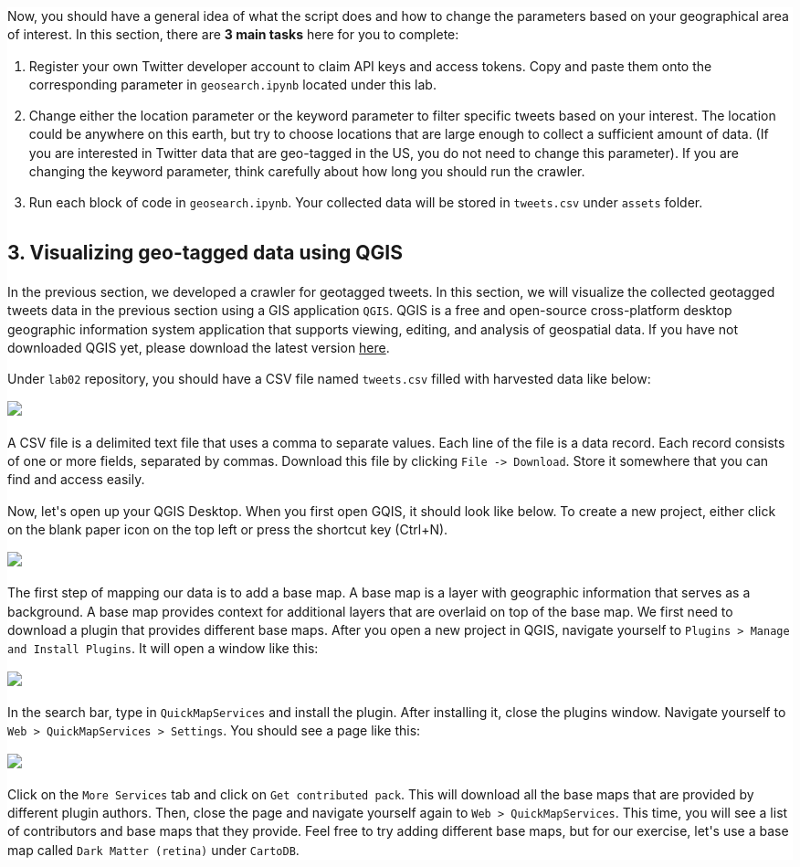 Now, you should have a general idea of what the script does and how to change the parameters based on your geographical area of interest. In this section, there are **3 main tasks** here for you to complete:

1.  Register your own Twitter developer account to claim API keys and access tokens. Copy and paste them onto the corresponding parameter in `geosearch.ipynb` located under this lab.

2.  Change either the location parameter or the keyword parameter to filter specific tweets based on your interest. The location could be anywhere on this earth, but try to choose locations that are large enough to collect a sufficient amount of data. (If you are interested in Twitter data that are geo-tagged in the US, you do not need to change this parameter). If you are changing the keyword parameter, think carefully about how long you should run the crawler.

3.  Run each block of code in `geosearch.ipynb`. Your collected data will be stored in `tweets.csv` under `assets` folder.

## 3. Visualizing geo-tagged data using QGIS

In the previous section, we developed a crawler for geotagged tweets. In this section, we will visualize the collected geotagged tweets data in the previous section using a GIS application `QGIS`. QGIS is a free and open-source cross-platform desktop geographic information system application that supports viewing, editing, and analysis of geospatial data. If you have not downloaded QGIS yet, please download the latest version [here](https://qgis.org/en/site/forusers/download.html).

Under `lab02` repository, you should have a CSV file named `tweets.csv` filled with harvested data like below:

![](img/gathered_data.png)

A CSV file is a delimited text file that uses a comma to separate values. Each line of the file is a data record. Each record consists of one or more fields, separated by commas. Download this file by clicking `File -> Download`. Store it somewhere that you can find and access easily.

Now, let's open up your QGIS Desktop. When you first open GQIS, it should look like below. To create a new project, either click on the blank paper icon on the top left or press the shortcut key (Ctrl+N).

![](img/q_interface.png)

The first step of mapping our data is to add a base map. A base map is a layer with geographic information that serves as a background. A base map provides context for additional layers that are overlaid on top of the base map. We first need to download a plugin that provides different base maps. After you open a new project in QGIS, navigate yourself to `Plugins > Manage and Install Plugins`. It will open a window like this:

![](img/plugin_install.png)

In the search bar, type in `QuickMapServices` and install the plugin. After installing it, close the plugins window. Navigate yourself to `Web > QuickMapServices > Settings`. You should see a page like this:

![](img/QWS_setting.png)

Click on the `More Services` tab and click on `Get contributed pack`. This will download all the base maps that are provided by different plugin authors. Then, close the page and navigate yourself again to `Web > QuickMapServices`. This time, you will see a list of contributors and base maps that they provide. Feel free to try adding different base maps, but for our exercise, let's use a base map called `Dark Matter (retina)` under `CartoDB`.
